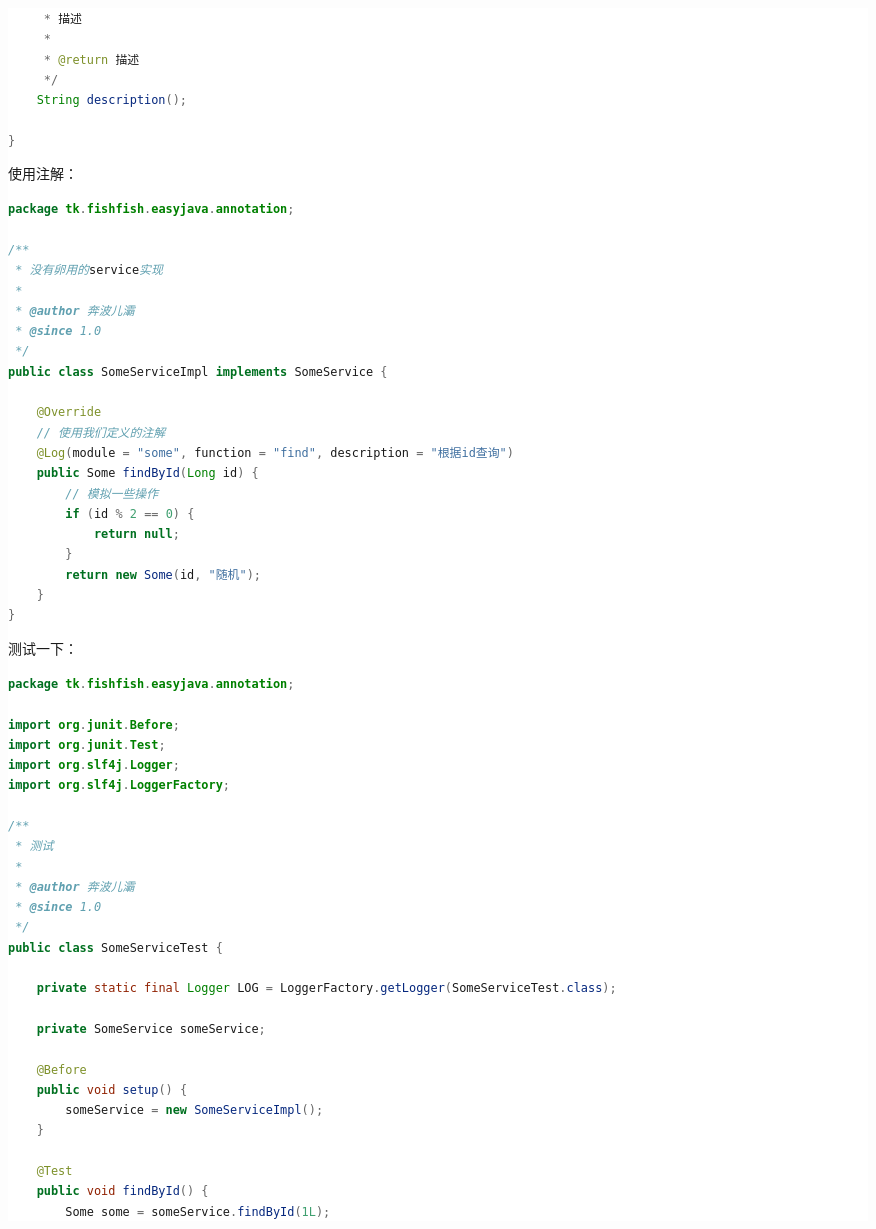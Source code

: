 ```java
     * 描述
     *
     * @return 描述
     */
    String description();

}
```

使用注解：

```java
package tk.fishfish.easyjava.annotation;

/**
 * 没有卵用的service实现
 *
 * @author 奔波儿灞
 * @since 1.0
 */
public class SomeServiceImpl implements SomeService {

    @Override
    // 使用我们定义的注解
    @Log(module = "some", function = "find", description = "根据id查询")
    public Some findById(Long id) {
        // 模拟一些操作
        if (id % 2 == 0) {
            return null;
        }
        return new Some(id, "随机");
    }
}
```

测试一下：

```java
package tk.fishfish.easyjava.annotation;

import org.junit.Before;
import org.junit.Test;
import org.slf4j.Logger;
import org.slf4j.LoggerFactory;

/**
 * 测试
 *
 * @author 奔波儿灞
 * @since 1.0
 */
public class SomeServiceTest {

    private static final Logger LOG = LoggerFactory.getLogger(SomeServiceTest.class);

    private SomeService someService;

    @Before
    public void setup() {
        someService = new SomeServiceImpl();
    }

    @Test
    public void findById() {
        Some some = someService.findById(1L);
```